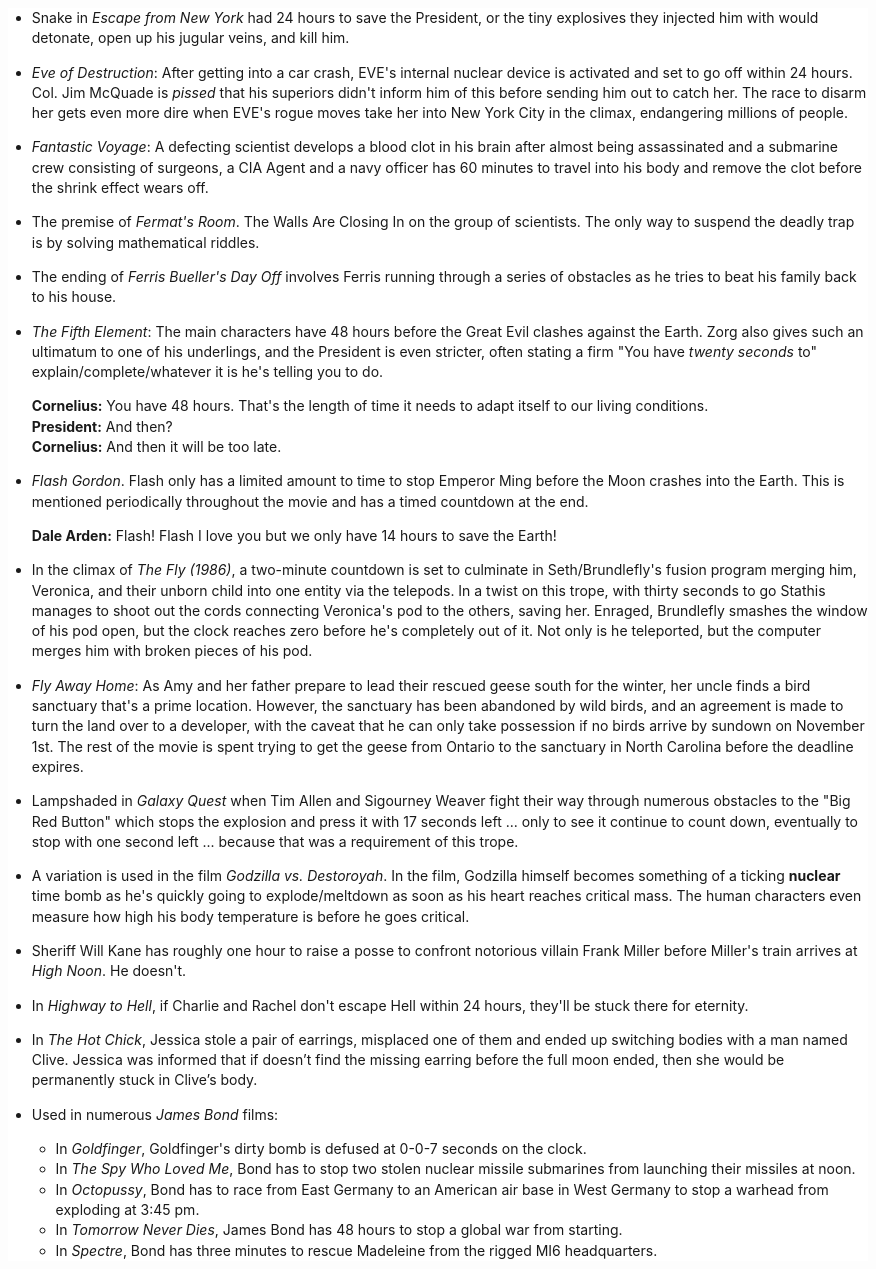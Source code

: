 -   Snake in _Escape from New York_ had 24 hours to save the President, or the tiny explosives they injected him with would detonate, open up his jugular veins, and kill him.
-   _Eve of Destruction_: After getting into a car crash, EVE's internal nuclear device is activated and set to go off within 24 hours. Col. Jim McQuade is _pissed_ that his superiors didn't inform him of this before sending him out to catch her. The race to disarm her gets even more dire when EVE's rogue moves take her into New York City in the climax, endangering millions of people.
-   _Fantastic Voyage_: A defecting scientist develops a blood clot in his brain after almost being assassinated and a submarine crew consisting of surgeons, a CIA Agent and a navy officer has 60 minutes to travel into his body and remove the clot before the shrink effect wears off.
-   The premise of _Fermat's Room_. The Walls Are Closing In on the group of scientists. The only way to suspend the deadly trap is by solving mathematical riddles.
-   The ending of _Ferris Bueller's Day Off_ involves Ferris running through a series of obstacles as he tries to beat his family back to his house.
-   _The Fifth Element_: The main characters have 48 hours before the Great Evil clashes against the Earth. Zorg also gives such an ultimatum to one of his underlings, and the President is even stricter, often stating a firm "You have _twenty seconds_ to" explain/complete/whatever it is he's telling you to do.
    
    **Cornelius:** You have 48 hours. That's the length of time it needs to adapt itself to our living conditions.  
    **President:** And then?  
    **Cornelius:** And then it will be too late.
    
-   _Flash Gordon_. Flash only has a limited amount to time to stop Emperor Ming before the Moon crashes into the Earth. This is mentioned periodically throughout the movie and has a timed countdown at the end.
    
    **Dale Arden:** Flash! Flash I love you but we only have 14 hours to save the Earth!
    
-   In the climax of _The Fly (1986)_, a two-minute countdown is set to culminate in Seth/Brundlefly's fusion program merging him, Veronica, and their unborn child into one entity via the telepods. In a twist on this trope, with thirty seconds to go Stathis manages to shoot out the cords connecting Veronica's pod to the others, saving her. Enraged, Brundlefly smashes the window of his pod open, but the clock reaches zero before he's completely out of it. Not only is he teleported, but the computer merges him with broken pieces of his pod.
-   _Fly Away Home_: As Amy and her father prepare to lead their rescued geese south for the winter, her uncle finds a bird sanctuary that's a prime location. However, the sanctuary has been abandoned by wild birds, and an agreement is made to turn the land over to a developer, with the caveat that he can only take possession if no birds arrive by sundown on November 1st. The rest of the movie is spent trying to get the geese from Ontario to the sanctuary in North Carolina before the deadline expires.
-   Lampshaded in _Galaxy Quest_ when Tim Allen and Sigourney Weaver fight their way through numerous obstacles to the "Big Red Button" which stops the explosion and press it with 17 seconds left ... only to see it continue to count down, eventually to stop with one second left ... because that was a requirement of this trope.
-   A variation is used in the film _Godzilla vs. Destoroyah_. In the film, Godzilla himself becomes something of a ticking **nuclear** time bomb as he's quickly going to explode/meltdown as soon as his heart reaches critical mass. The human characters even measure how high his body temperature is before he goes critical.
-   Sheriff Will Kane has roughly one hour to raise a posse to confront notorious villain Frank Miller before Miller's train arrives at _High Noon_. He doesn't.
-   In _Highway to Hell_, if Charlie and Rachel don't escape Hell within 24 hours, they'll be stuck there for eternity.
-   In _The Hot Chick_, Jessica stole a pair of earrings, misplaced one of them and ended up switching bodies with a man named Clive. Jessica was informed that if doesn’t find the missing earring before the full moon ended, then she would be permanently stuck in Clive’s body.
-   Used in numerous _James Bond_ films:
    -   In _Goldfinger_, Goldfinger's dirty bomb is defused at 0-0-7 seconds on the clock.
    -   In _The Spy Who Loved Me_, Bond has to stop two stolen nuclear missile submarines from launching their missiles at noon.
    -   In _Octopussy_, Bond has to race from East Germany to an American air base in West Germany to stop a warhead from exploding at 3:45 pm.
    -   In _Tomorrow Never Dies_, James Bond has 48 hours to stop a global war from starting.
    -   In _Spectre_, Bond has three minutes to rescue Madeleine from the rigged MI6 headquarters.